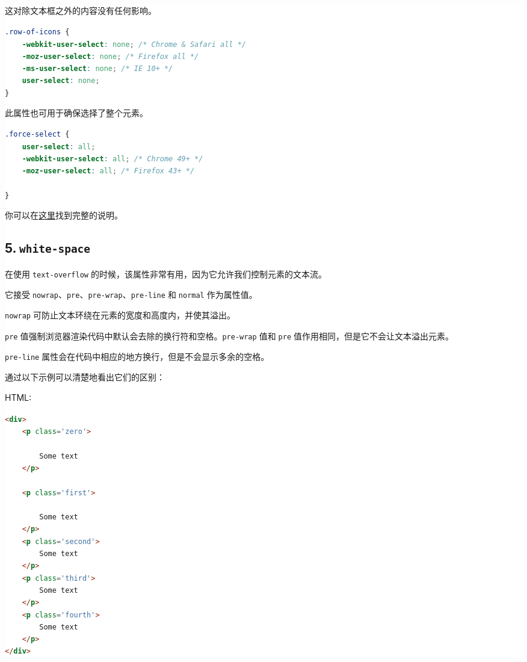 这对除文本框之外的内容没有任何影响。

```css
.row-of-icons {
    -webkit-user-select: none; /* Chrome & Safari all */
    -moz-user-select: none; /* Firefox all */
    -ms-user-select: none; /* IE 10+ */
    user-select: none;
}
```

此属性也可用于确保选择了整个元素。

```css
.force-select {
    user-select: all;
    -webkit-user-select: all; /* Chrome 49+ */
    -moz-user-select: all; /* Firefox 43+ */

}
```

你可以在[这里](https://developer.mozilla.org/en-US/docs/Web/CSS/user-select)找到完整的说明。

## 5. `white-space`

在使用 `text-overflow` 的时候，该属性非常有用，因为它允许我们控制元素的文本流。

它接受 `nowrap`、`pre`、`pre-wrap`、`pre-line` 和 `normal` 作为属性值。

`nowrap` 可防止文本环绕在元素的宽度和高度内，并使其溢出。

`pre` 值强制浏览器渲染代码中默认会去除的换行符和空格。`pre-wrap` 值和 `pre` 值作用相同，但是它不会让文本溢出元素。

`pre-line` 属性会在代码中相应的地方换行，但是不会显示多余的空格。

通过以下示例可以清楚地看出它们的区别：

HTML:

```html
<div>
    <p class='zero'>

        Some text
    </p>

    <p class='first'>

        Some text
    </p>
    <p class='second'>
        Some text
    </p>
    <p class='third'>
        Some text
    </p>
    <p class='fourth'>
        Some text
    </p>
</div>
```
